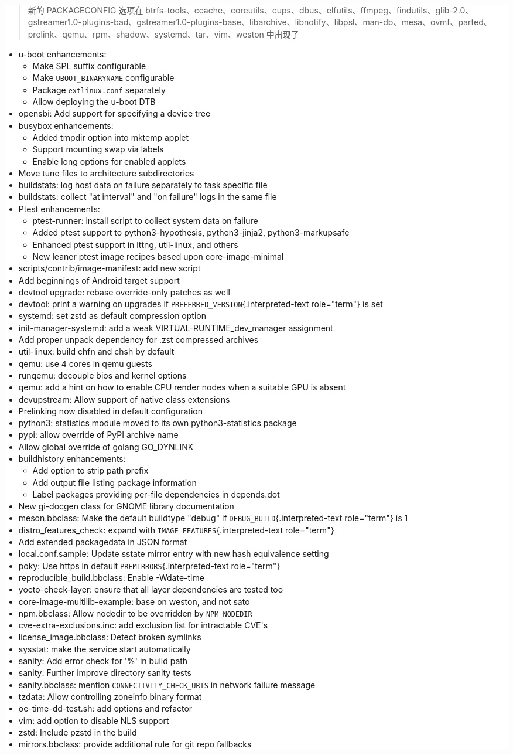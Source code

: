 > 新的 PACKAGECONFIG 选项在 btrfs-tools、ccache、coreutils、cups、dbus、elfutils、ffmpeg、findutils、glib-2.0、gstreamer1.0-plugins-bad、gstreamer1.0-plugins-base、libarchive、libnotify、libpsl、man-db、mesa、ovmf、parted、prelink、qemu、rpm、shadow、systemd、tar、vim、weston 中出现了

- u-boot enhancements:
  - Make SPL suffix configurable
  - Make `UBOOT_BINARYNAME` configurable
  - Package `extlinux.conf` separately
  - Allow deploying the u-boot DTB
- opensbi: Add support for specifying a device tree
- busybox enhancements:
  - Added tmpdir option into mktemp applet
  - Support mounting swap via labels
  - Enable long options for enabled applets
- Move tune files to architecture subdirectories
- buildstats: log host data on failure separately to task specific file
- buildstats: collect \"at interval\" and \"on failure\" logs in the same file
- Ptest enhancements:
  - ptest-runner: install script to collect system data on failure
  - Added ptest support to python3-hypothesis, python3-jinja2, python3-markupsafe
  - Enhanced ptest support in lttng, util-linux, and others
  - New leaner ptest image recipes based upon core-image-minimal
- scripts/contrib/image-manifest: add new script
- Add beginnings of Android target support
- devtool upgrade: rebase override-only patches as well
- devtool: print a warning on upgrades if `PREFERRED_VERSION`{.interpreted-text role="term"} is set
- systemd: set zstd as default compression option
- init-manager-systemd: add a weak VIRTUAL-RUNTIME_dev_manager assignment
- Add proper unpack dependency for .zst compressed archives
- util-linux: build chfn and chsh by default
- qemu: use 4 cores in qemu guests
- runqemu: decouple bios and kernel options
- qemu: add a hint on how to enable CPU render nodes when a suitable GPU is absent
- devupstream: Allow support of native class extensions
- Prelinking now disabled in default configuration
- python3: statistics module moved to its own python3-statistics package
- pypi: allow override of PyPI archive name
- Allow global override of golang GO_DYNLINK
- buildhistory enhancements:
  - Add option to strip path prefix
  - Add output file listing package information
  - Label packages providing per-file dependencies in depends.dot
- New gi-docgen class for GNOME library documentation
- meson.bbclass: Make the default buildtype \"debug\" if `DEBUG_BUILD`{.interpreted-text role="term"} is 1
- distro_features_check: expand with `IMAGE_FEATURES`{.interpreted-text role="term"}
- Add extended packagedata in JSON format
- local.conf.sample: Update sstate mirror entry with new hash equivalence setting
- poky: Use https in default `PREMIRRORS`{.interpreted-text role="term"}
- reproducible_build.bbclass: Enable -Wdate-time
- yocto-check-layer: ensure that all layer dependencies are tested too
- core-image-multilib-example: base on weston, and not sato
- npm.bbclass: Allow nodedir to be overridden by `NPM_NODEDIR`
- cve-extra-exclusions.inc: add exclusion list for intractable CVE\'s
- license_image.bbclass: Detect broken symlinks
- sysstat: make the service start automatically
- sanity: Add error check for \'%\' in build path
- sanity: Further improve directory sanity tests
- sanity.bbclass: mention `CONNECTIVITY_CHECK_URIS` in network failure message
- tzdata: Allow controlling zoneinfo binary format
- oe-time-dd-test.sh: add options and refactor
- vim: add option to disable NLS support
- zstd: Include pzstd in the build
- mirrors.bbclass: provide additional rule for git repo fallbacks